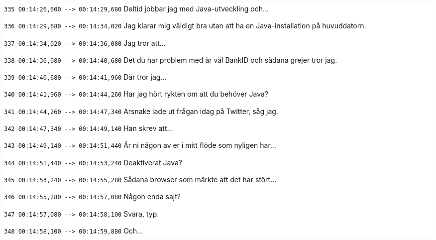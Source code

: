 

`335 00:14:26,600 --> 00:14:29,680`
Deltid jobbar jag med Java-utveckling och...



`336 00:14:29,680 --> 00:14:34,020`
Jag klarar mig väldigt bra utan att ha en Java-installation på huvuddatorn.



`337 00:14:34,020 --> 00:14:36,080`
Jag tror att...



`338 00:14:36,080 --> 00:14:40,680`
Det du har problem med är väl BankID och sådana grejer tror jag.



`339 00:14:40,680 --> 00:14:41,960`
Där tror jag...



`340 00:14:41,960 --> 00:14:44,260`
Har jag hört rykten om att du behöver Java?



`341 00:14:44,260 --> 00:14:47,340`
Arsnake lade ut frågan idag på Twitter, såg jag.



`342 00:14:47,340 --> 00:14:49,140`
Han skrev att...



`343 00:14:49,140 --> 00:14:51,440`
Är ni någon av er i mitt flöde som nyligen har...



`344 00:14:51,440 --> 00:14:53,240`
Deaktiverat Java?



`345 00:14:53,240 --> 00:14:55,280`
Sådana browser som märkte att det har stört...



`346 00:14:55,280 --> 00:14:57,080`
Någon enda sajt?



`347 00:14:57,080 --> 00:14:58,100`
Svara, typ.



`348 00:14:58,100 --> 00:14:59,880`
Och...
